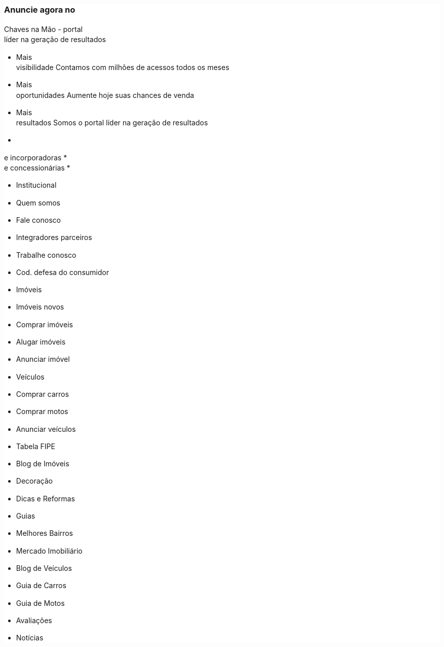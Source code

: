 
### Anuncie agora no   
Chaves na Mão - portal   
líder na geração de resultados
  * Mais   
visibilidade
Contamos com milhões de acessos todos os meses
  * Mais   
oportunidades
Aumente hoje suas chances de venda
  * Mais   
resultados
Somos o portal líder na geração de resultados


  *   
e incorporadoras
  *   
e concessionárias
  * 

  * Institucional
  * Quem somos
  * Fale conosco
  * Integradores parceiros
  * Trabalhe conosco
  * Cod. defesa do consumidor


  * Imóveis
  * Imóveis novos
  * Comprar imóveis
  * Alugar imóveis
  * Anunciar imóvel


  * Veículos
  * Comprar carros
  * Comprar motos
  * Anunciar veículos
  * Tabela FIPE


  * Blog de Imóveis
  * Decoração
  * Dicas e Reformas
  * Guias
  * Melhores Bairros
  * Mercado Imobiliário


  * Blog de Veículos
  * Guia de Carros
  * Guia de Motos
  * Avaliações
  * Notícias
